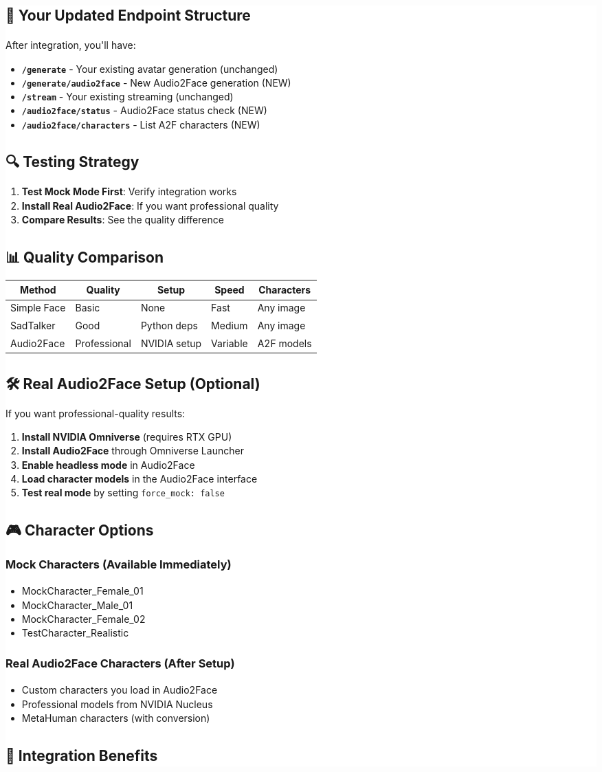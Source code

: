 ## 🎯 Your Updated Endpoint Structure

After integration, you'll have:

- **`/generate`** - Your existing avatar generation (unchanged)
- **`/generate/audio2face`** - New Audio2Face generation (NEW)
- **`/stream`** - Your existing streaming (unchanged)
- **`/audio2face/status`** - Audio2Face status check (NEW)
- **`/audio2face/characters`** - List A2F characters (NEW)

## 🔍 Testing Strategy

1. **Test Mock Mode First**: Verify integration works
2. **Install Real Audio2Face**: If you want professional quality
3. **Compare Results**: See the quality difference

## 📊 Quality Comparison

| Method | Quality | Setup | Speed | Characters |
|--------|---------|--------|-------|------------|
| Simple Face | Basic | None | Fast | Any image |
| SadTalker | Good | Python deps | Medium | Any image |
| Audio2Face | Professional | NVIDIA setup | Variable | A2F models |

## 🛠️ Real Audio2Face Setup (Optional)

If you want professional-quality results:

1. **Install NVIDIA Omniverse** (requires RTX GPU)
2. **Install Audio2Face** through Omniverse Launcher
3. **Enable headless mode** in Audio2Face
4. **Load character models** in the Audio2Face interface
5. **Test real mode** by setting `force_mock: false`

## 🎮 Character Options

### Mock Characters (Available Immediately)
- MockCharacter_Female_01
- MockCharacter_Male_01
- MockCharacter_Female_02
- TestCharacter_Realistic

### Real Audio2Face Characters (After Setup)
- Custom characters you load in Audio2Face
- Professional models from NVIDIA Nucleus
- MetaHuman characters (with conversion)

## 🔄 Integration Benefits
